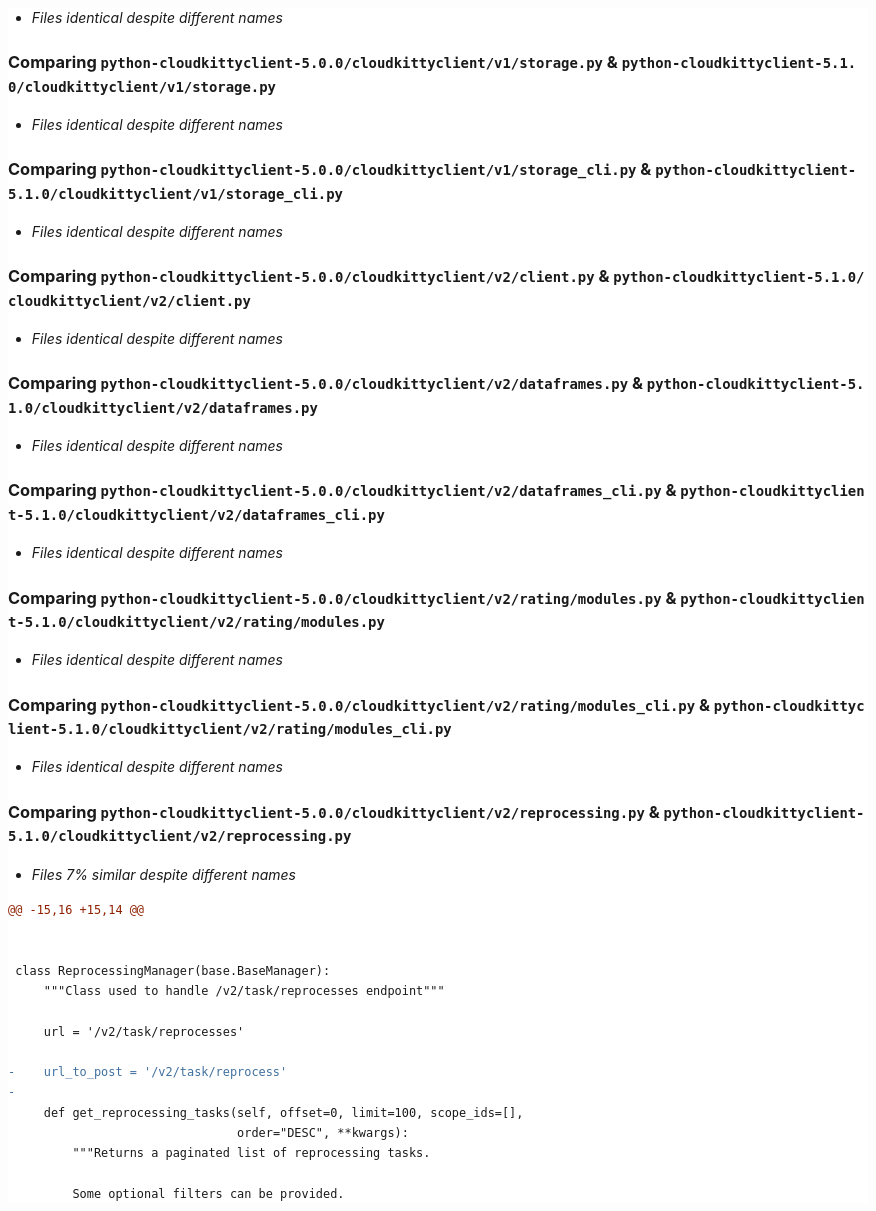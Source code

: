  * *Files identical despite different names*

### Comparing `python-cloudkittyclient-5.0.0/cloudkittyclient/v1/storage.py` & `python-cloudkittyclient-5.1.0/cloudkittyclient/v1/storage.py`

 * *Files identical despite different names*

### Comparing `python-cloudkittyclient-5.0.0/cloudkittyclient/v1/storage_cli.py` & `python-cloudkittyclient-5.1.0/cloudkittyclient/v1/storage_cli.py`

 * *Files identical despite different names*

### Comparing `python-cloudkittyclient-5.0.0/cloudkittyclient/v2/client.py` & `python-cloudkittyclient-5.1.0/cloudkittyclient/v2/client.py`

 * *Files identical despite different names*

### Comparing `python-cloudkittyclient-5.0.0/cloudkittyclient/v2/dataframes.py` & `python-cloudkittyclient-5.1.0/cloudkittyclient/v2/dataframes.py`

 * *Files identical despite different names*

### Comparing `python-cloudkittyclient-5.0.0/cloudkittyclient/v2/dataframes_cli.py` & `python-cloudkittyclient-5.1.0/cloudkittyclient/v2/dataframes_cli.py`

 * *Files identical despite different names*

### Comparing `python-cloudkittyclient-5.0.0/cloudkittyclient/v2/rating/modules.py` & `python-cloudkittyclient-5.1.0/cloudkittyclient/v2/rating/modules.py`

 * *Files identical despite different names*

### Comparing `python-cloudkittyclient-5.0.0/cloudkittyclient/v2/rating/modules_cli.py` & `python-cloudkittyclient-5.1.0/cloudkittyclient/v2/rating/modules_cli.py`

 * *Files identical despite different names*

### Comparing `python-cloudkittyclient-5.0.0/cloudkittyclient/v2/reprocessing.py` & `python-cloudkittyclient-5.1.0/cloudkittyclient/v2/reprocessing.py`

 * *Files 7% similar despite different names*

```diff
@@ -15,16 +15,14 @@
 
 
 class ReprocessingManager(base.BaseManager):
     """Class used to handle /v2/task/reprocesses endpoint"""
 
     url = '/v2/task/reprocesses'
 
-    url_to_post = '/v2/task/reprocess'
-
     def get_reprocessing_tasks(self, offset=0, limit=100, scope_ids=[],
                                order="DESC", **kwargs):
         """Returns a paginated list of reprocessing tasks.
 
         Some optional filters can be provided.
```